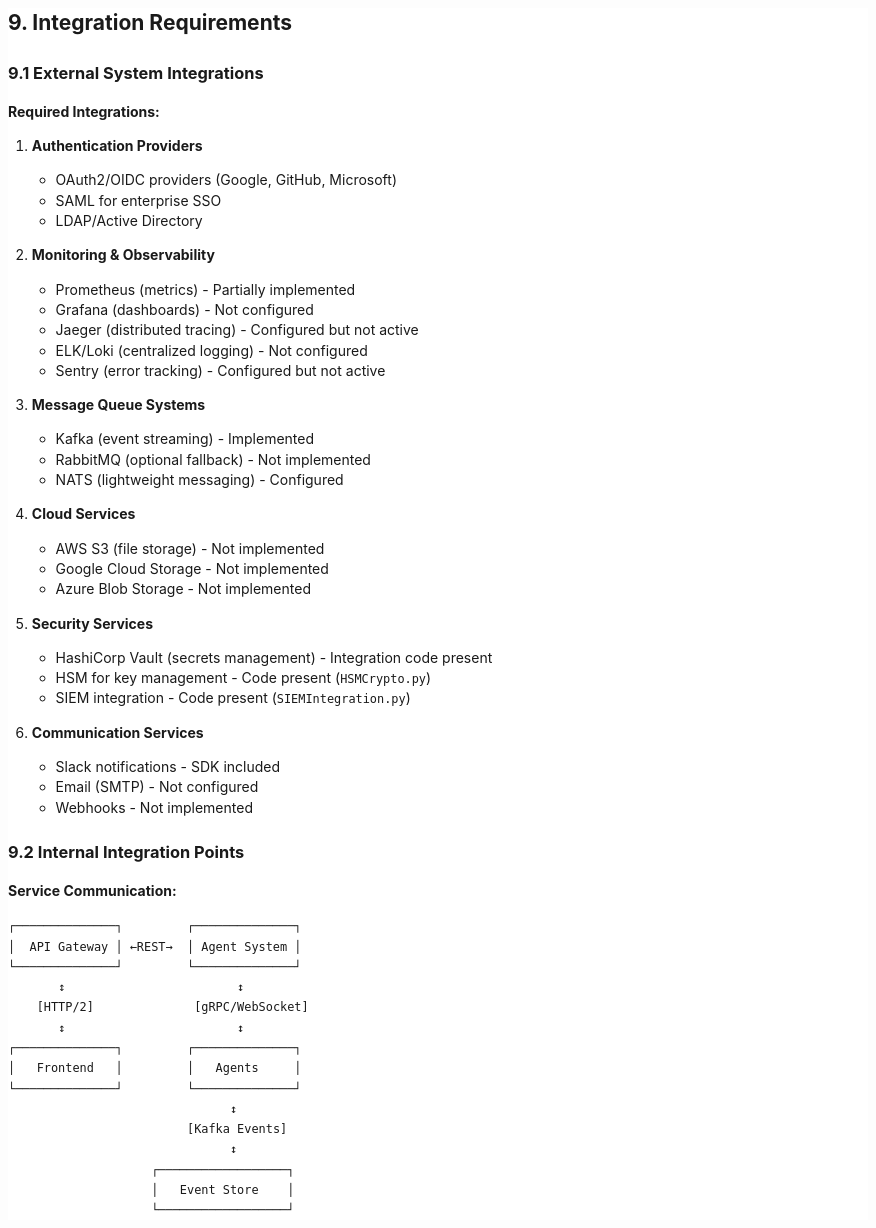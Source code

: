 
## 9. Integration Requirements

### 9.1 External System Integrations

**Required Integrations:**

1. **Authentication Providers**
   - OAuth2/OIDC providers (Google, GitHub, Microsoft)
   - SAML for enterprise SSO
   - LDAP/Active Directory

2. **Monitoring & Observability**
   - Prometheus (metrics) - Partially implemented
   - Grafana (dashboards) - Not configured
   - Jaeger (distributed tracing) - Configured but not active
   - ELK/Loki (centralized logging) - Not configured
   - Sentry (error tracking) - Configured but not active

3. **Message Queue Systems**
   - Kafka (event streaming) - Implemented
   - RabbitMQ (optional fallback) - Not implemented
   - NATS (lightweight messaging) - Configured

4. **Cloud Services**
   - AWS S3 (file storage) - Not implemented
   - Google Cloud Storage - Not implemented
   - Azure Blob Storage - Not implemented

5. **Security Services**
   - HashiCorp Vault (secrets management) - Integration code present
   - HSM for key management - Code present (`HSMCrypto.py`)
   - SIEM integration - Code present (`SIEMIntegration.py`)

6. **Communication Services**
   - Slack notifications - SDK included
   - Email (SMTP) - Not configured
   - Webhooks - Not implemented

### 9.2 Internal Integration Points

**Service Communication:**
```
┌──────────────┐         ┌──────────────┐
│  API Gateway │ ←REST→  │ Agent System │
└──────────────┘         └──────────────┘
       ↕                        ↕
    [HTTP/2]              [gRPC/WebSocket]
       ↕                        ↕
┌──────────────┐         ┌──────────────┐
│   Frontend   │         │   Agents     │
└──────────────┘         └──────────────┘
                               ↕
                         [Kafka Events]
                               ↕
                    ┌──────────────────┐
                    │   Event Store    │
                    └──────────────────┘
```
